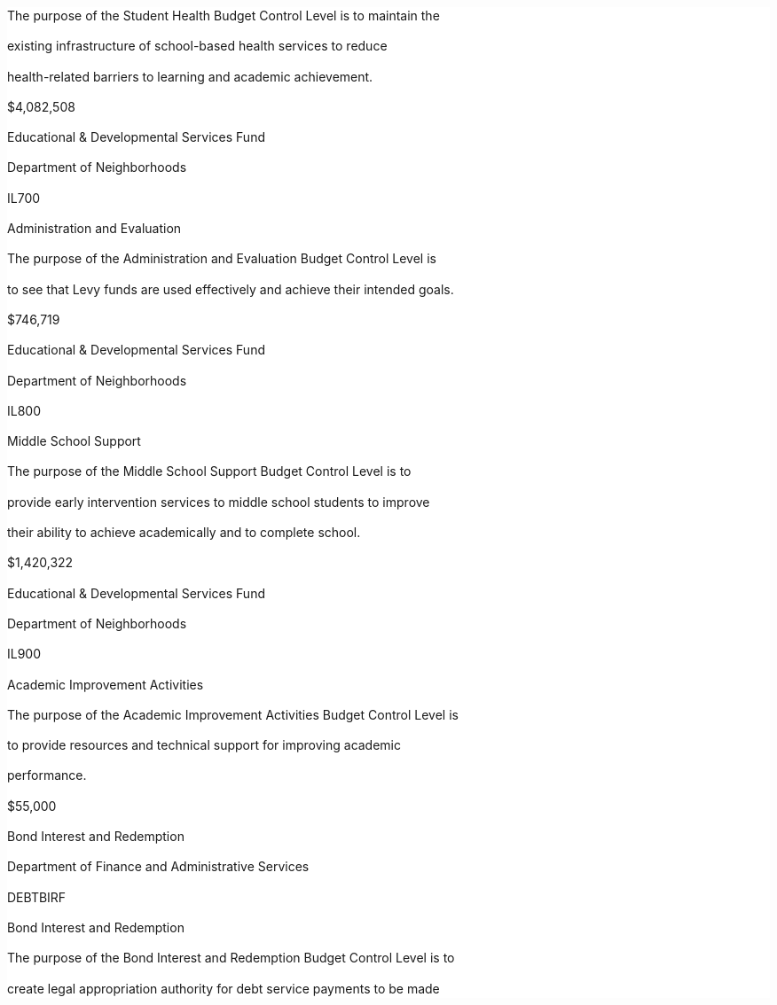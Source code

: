 The purpose of the Student Health Budget Control Level is to maintain the  
  
existing infrastructure of school-based health services to reduce  
  
health-related barriers to learning and academic achievement.  
  
$4,082,508  
  
Educational & Developmental Services Fund  
  
Department of Neighborhoods  
  
IL700  
  
Administration and Evaluation  
  
The purpose of the Administration and Evaluation Budget Control Level is  
  
to see that Levy funds are used effectively and achieve their intended goals.  
  
$746,719  
  
Educational & Developmental Services Fund  
  
Department of Neighborhoods  
  
IL800  
  
Middle School Support  
  
The purpose of the Middle School Support Budget Control Level is to  
  
provide early intervention services to middle school students to improve  
  
their ability to achieve academically and to complete school.  
  
$1,420,322  
  
Educational & Developmental Services Fund  
  
Department of Neighborhoods  
  
IL900  
  
Academic Improvement Activities  
  
The purpose of the Academic Improvement Activities Budget Control Level is  
  
to provide resources and technical support for improving academic  
  
performance.  
  
$55,000  
  
Bond Interest and Redemption  
  
Department of Finance and Administrative Services  
  
DEBTBIRF  
  
Bond Interest and Redemption  
  
The purpose of the Bond Interest and Redemption Budget Control Level is to  
  
create legal appropriation authority for debt service payments to be made  
  